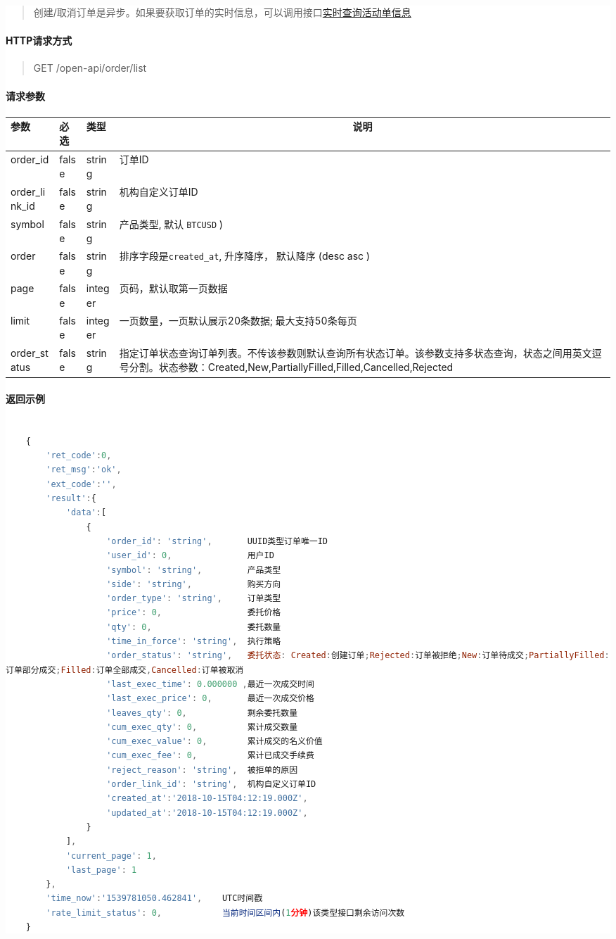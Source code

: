 > 创建/取消订单是异步。如果要获取订单的实时信息，可以调用接口[实时查询活动单信息](#v2-private-order)


#### HTTP请求方式

> GET   /open-api/order/list

#### 请求参数

|参数|必选|类型|说明|
|:----- |:-------|:-----|----- |
|order_id |false |string |订单ID |
|order_link_id |false |string |机构自定义订单ID |
|symbol |false |string |产品类型, 默认 `BTCUSD` )    |
|order |false |string |排序字段是`created_at`, 升序降序， 默认降序 (desc asc )    |
|page |false |integer |页码，默认取第一页数据 |
|limit |false |integer |一页数量，一页默认展示20条数据; 最大支持50条每页 |
|order_status |false |string |指定订单状态查询订单列表。不传该参数则默认查询所有状态订单。该参数支持多状态查询，状态之间用英文逗号分割。状态参数：Created,New,PartiallyFilled,Filled,Cancelled,Rejected |


#### 返回示例

```js

    {
        'ret_code':0,
        'ret_msg':'ok',
        'ext_code':'',
        'result':{
            'data':[
                {
                    'order_id': 'string',       UUID类型订单唯一ID
                    'user_id': 0,               用户ID
                    'symbol': 'string',         产品类型
                    'side': 'string',           购买方向
                    'order_type': 'string',     订单类型
                    'price': 0,                 委托价格
                    'qty': 0,                   委托数量
                    'time_in_force': 'string',  执行策略
                    'order_status': 'string',   委托状态: Created:创建订单;Rejected:订单被拒绝;New:订单待成交;PartiallyFilled:订单部分成交;Filled:订单全部成交,Cancelled:订单被取消
                    'last_exec_time': 0.000000 ,最近一次成交时间
                    'last_exec_price': 0,       最近一次成交价格
                    'leaves_qty': 0,            剩余委托数量
                    'cum_exec_qty': 0,          累计成交数量
                    'cum_exec_value': 0,        累计成交的名义价值
                    'cum_exec_fee': 0,          累计已成交手续费
                    'reject_reason': 'string',  被拒单的原因
                    'order_link_id': 'string',  机构自定义订单ID
                    'created_at':'2018-10-15T04:12:19.000Z',
                    'updated_at':'2018-10-15T04:12:19.000Z',
                }
            ],
            'current_page': 1,
            'last_page': 1
        },
        'time_now':'1539781050.462841',    UTC时间戳
        'rate_limit_status': 0,            当前时间区间内(1分钟)该类型接口剩余访问次数
    }

```
